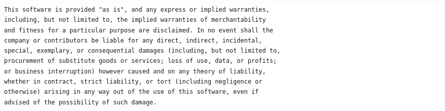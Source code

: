 ```
This software is provided "as is", and any express or implied warranties,
including, but not limited to, the implied warranties of merchantability
and fitness for a particular purpose are disclaimed. In no event shall the
company or contributors be liable for any direct, indirect, incidental,
special, exemplary, or consequential damages (including, but not limited to,
procurement of substitute goods or services; loss of use, data, or profits;
or business interruption) however caused and on any theory of liability,
whether in contract, strict liability, or tort (including negligence or
otherwise) arising in any way out of the use of this software, even if
advised of the possibility of such damage.
```

